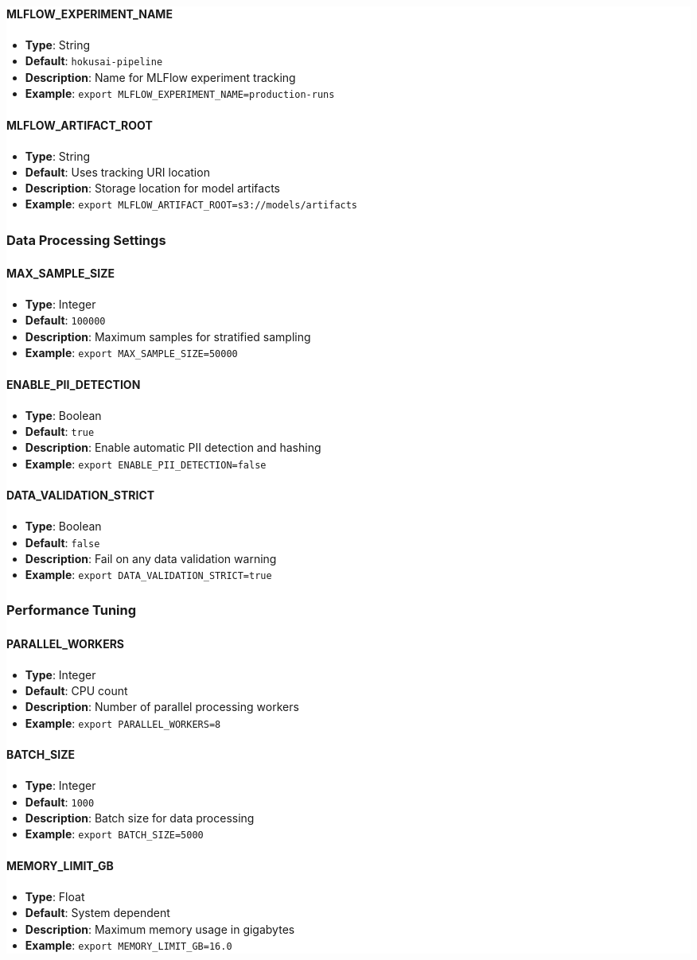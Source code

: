 #### MLFLOW_EXPERIMENT_NAME
- **Type**: String
- **Default**: `hokusai-pipeline`
- **Description**: Name for MLFlow experiment tracking
- **Example**: `export MLFLOW_EXPERIMENT_NAME=production-runs`

#### MLFLOW_ARTIFACT_ROOT
- **Type**: String
- **Default**: Uses tracking URI location
- **Description**: Storage location for model artifacts
- **Example**: `export MLFLOW_ARTIFACT_ROOT=s3://models/artifacts`

### Data Processing Settings

#### MAX_SAMPLE_SIZE
- **Type**: Integer
- **Default**: `100000`
- **Description**: Maximum samples for stratified sampling
- **Example**: `export MAX_SAMPLE_SIZE=50000`

#### ENABLE_PII_DETECTION
- **Type**: Boolean
- **Default**: `true`
- **Description**: Enable automatic PII detection and hashing
- **Example**: `export ENABLE_PII_DETECTION=false`

#### DATA_VALIDATION_STRICT
- **Type**: Boolean
- **Default**: `false`
- **Description**: Fail on any data validation warning
- **Example**: `export DATA_VALIDATION_STRICT=true`

### Performance Tuning

#### PARALLEL_WORKERS
- **Type**: Integer
- **Default**: CPU count
- **Description**: Number of parallel processing workers
- **Example**: `export PARALLEL_WORKERS=8`

#### BATCH_SIZE
- **Type**: Integer
- **Default**: `1000`
- **Description**: Batch size for data processing
- **Example**: `export BATCH_SIZE=5000`

#### MEMORY_LIMIT_GB
- **Type**: Float
- **Default**: System dependent
- **Description**: Maximum memory usage in gigabytes
- **Example**: `export MEMORY_LIMIT_GB=16.0`
